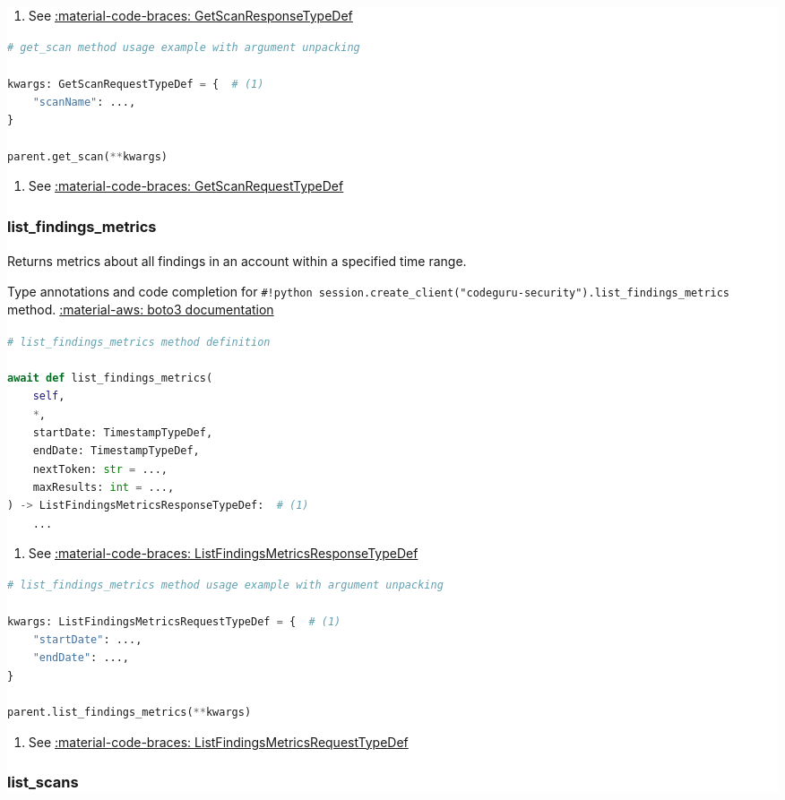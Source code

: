 1. See [:material-code-braces: GetScanResponseTypeDef](./type_defs.md#getscanresponsetypedef)


```python
# get_scan method usage example with argument unpacking

kwargs: GetScanRequestTypeDef = {  # (1)
    "scanName": ...,
}

parent.get_scan(**kwargs)
```

1. See [:material-code-braces: GetScanRequestTypeDef](./type_defs.md#getscanrequesttypedef)

### list\_findings\_metrics

Returns metrics about all findings in an account within a specified time range.

Type annotations and code completion for `#!python session.create_client("codeguru-security").list_findings_metrics` method.
[:material-aws: boto3 documentation](https://boto3.amazonaws.com/v1/documentation/api/latest/reference/services/codeguru-security/client/list_findings_metrics.html)

```python
# list_findings_metrics method definition

await def list_findings_metrics(
    self,
    *,
    startDate: TimestampTypeDef,
    endDate: TimestampTypeDef,
    nextToken: str = ...,
    maxResults: int = ...,
) -> ListFindingsMetricsResponseTypeDef:  # (1)
    ...
```

1. See [:material-code-braces: ListFindingsMetricsResponseTypeDef](./type_defs.md#listfindingsmetricsresponsetypedef)


```python
# list_findings_metrics method usage example with argument unpacking

kwargs: ListFindingsMetricsRequestTypeDef = {  # (1)
    "startDate": ...,
    "endDate": ...,
}

parent.list_findings_metrics(**kwargs)
```

1. See [:material-code-braces: ListFindingsMetricsRequestTypeDef](./type_defs.md#listfindingsmetricsrequesttypedef)

### list\_scans
